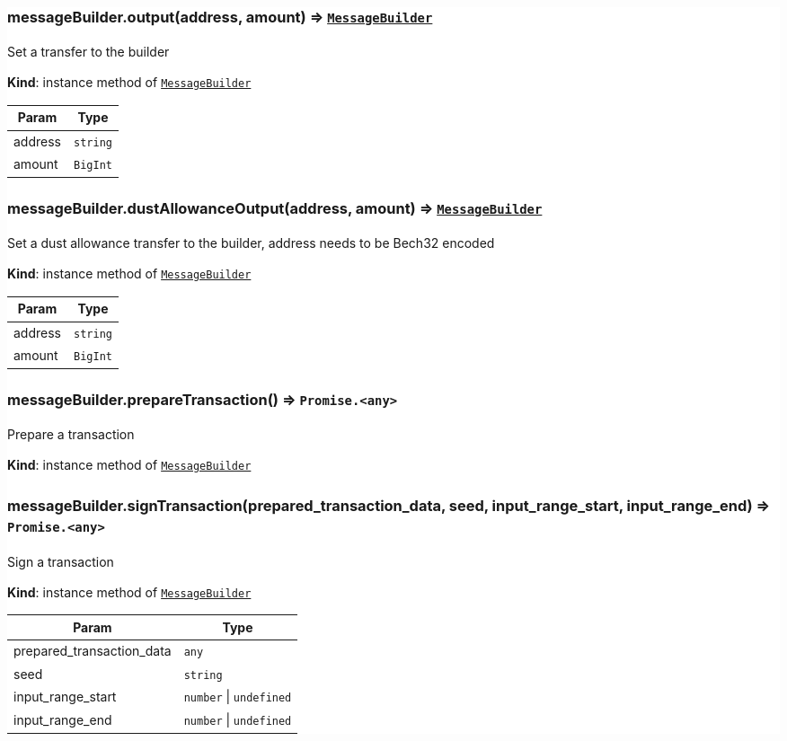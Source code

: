 <a name="MessageBuilder+output"></a>

### messageBuilder.output(address, amount) ⇒ [<code>MessageBuilder</code>](#MessageBuilder)

Set a transfer to the builder

**Kind**: instance method of [<code>MessageBuilder</code>](#MessageBuilder)

| Param   | Type                |
| ------- | ------------------- |
| address | <code>string</code> |
| amount  | <code>BigInt</code> |

<a name="MessageBuilder+dustAllowanceOutput"></a>

### messageBuilder.dustAllowanceOutput(address, amount) ⇒ [<code>MessageBuilder</code>](#MessageBuilder)

Set a dust allowance transfer to the builder, address needs to be Bech32 encoded

**Kind**: instance method of [<code>MessageBuilder</code>](#MessageBuilder)

| Param   | Type                |
| ------- | ------------------- |
| address | <code>string</code> |
| amount  | <code>BigInt</code> |

<a name="MessageBuilder+prepareTransaction"></a>

### messageBuilder.prepareTransaction() ⇒ <code>Promise.&lt;any&gt;</code>

Prepare a transaction

**Kind**: instance method of [<code>MessageBuilder</code>](#MessageBuilder)  
<a name="MessageBuilder+signTransaction"></a>

### messageBuilder.signTransaction(prepared_transaction_data, seed, input_range_start, input_range_end) ⇒ <code>Promise.&lt;any&gt;</code>

Sign a transaction

**Kind**: instance method of [<code>MessageBuilder</code>](#MessageBuilder)

| Param                     | Type                                          |
| ------------------------- | --------------------------------------------- |
| prepared_transaction_data | <code>any</code>                              |
| seed                      | <code>string</code>                           |
| input_range_start         | <code>number</code> \| <code>undefined</code> |
| input_range_end           | <code>number</code> \| <code>undefined</code> |
